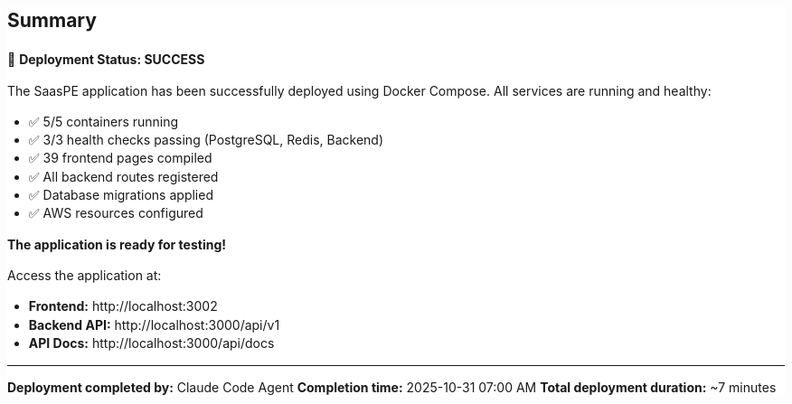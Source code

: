 
## Summary

🎉 **Deployment Status: SUCCESS**

The SaasPE application has been successfully deployed using Docker Compose. All services are running and healthy:

- ✅ 5/5 containers running
- ✅ 3/3 health checks passing (PostgreSQL, Redis, Backend)
- ✅ 39 frontend pages compiled
- ✅ All backend routes registered
- ✅ Database migrations applied
- ✅ AWS resources configured

**The application is ready for testing!**

Access the application at:
- **Frontend:** http://localhost:3002
- **Backend API:** http://localhost:3000/api/v1
- **API Docs:** http://localhost:3000/api/docs

---

**Deployment completed by:** Claude Code Agent
**Completion time:** 2025-10-31 07:00 AM
**Total deployment duration:** ~7 minutes
